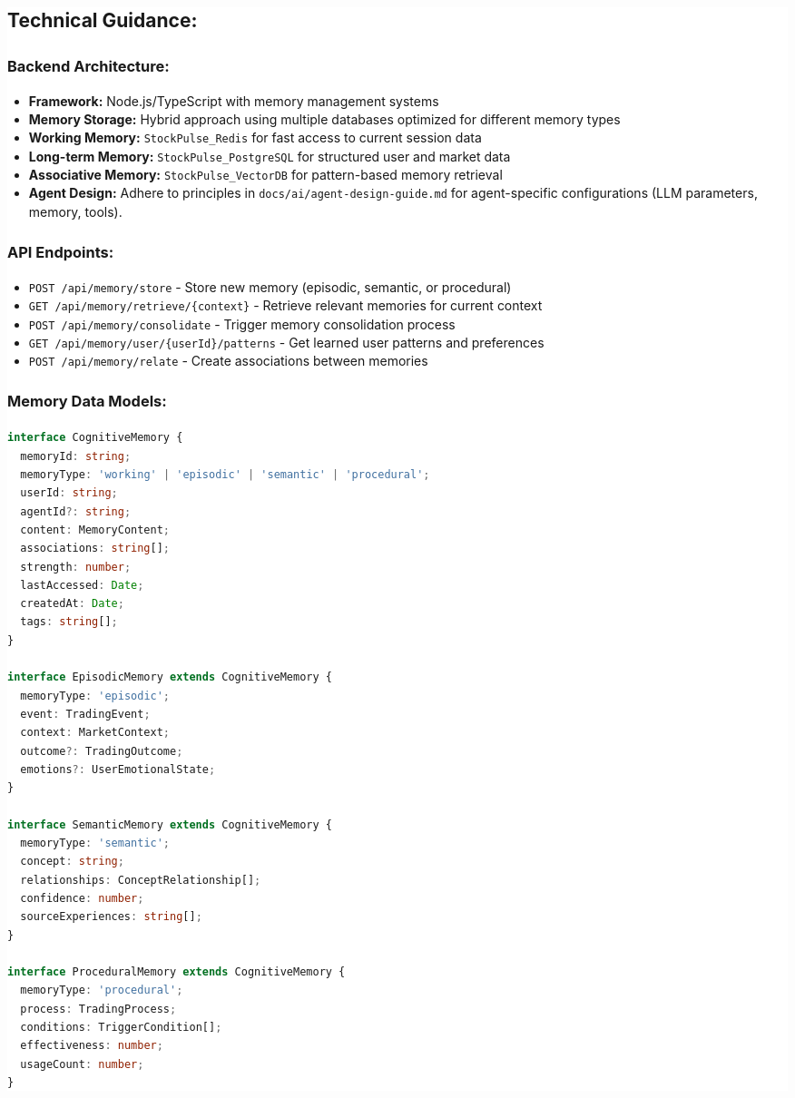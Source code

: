 ## Technical Guidance:

### Backend Architecture:
- **Framework:** Node.js/TypeScript with memory management systems
- **Memory Storage:** Hybrid approach using multiple databases optimized for different memory types
- **Working Memory:** `StockPulse_Redis` for fast access to current session data
- **Long-term Memory:** `StockPulse_PostgreSQL` for structured user and market data
- **Associative Memory:** `StockPulse_VectorDB` for pattern-based memory retrieval
- **Agent Design:** Adhere to principles in `docs/ai/agent-design-guide.md` for agent-specific configurations (LLM parameters, memory, tools).

### API Endpoints:
- `POST /api/memory/store` - Store new memory (episodic, semantic, or procedural)
- `GET /api/memory/retrieve/{context}` - Retrieve relevant memories for current context
- `POST /api/memory/consolidate` - Trigger memory consolidation process
- `GET /api/memory/user/{userId}/patterns` - Get learned user patterns and preferences
- `POST /api/memory/relate` - Create associations between memories

### Memory Data Models:
```typescript
interface CognitiveMemory {
  memoryId: string;
  memoryType: 'working' | 'episodic' | 'semantic' | 'procedural';
  userId: string;
  agentId?: string;
  content: MemoryContent;
  associations: string[];
  strength: number;
  lastAccessed: Date;
  createdAt: Date;
  tags: string[];
}

interface EpisodicMemory extends CognitiveMemory {
  memoryType: 'episodic';
  event: TradingEvent;
  context: MarketContext;
  outcome?: TradingOutcome;
  emotions?: UserEmotionalState;
}

interface SemanticMemory extends CognitiveMemory {
  memoryType: 'semantic';
  concept: string;
  relationships: ConceptRelationship[];
  confidence: number;
  sourceExperiences: string[];
}

interface ProceduralMemory extends CognitiveMemory {
  memoryType: 'procedural';
  process: TradingProcess;
  conditions: TriggerCondition[];
  effectiveness: number;
  usageCount: number;
}
```
